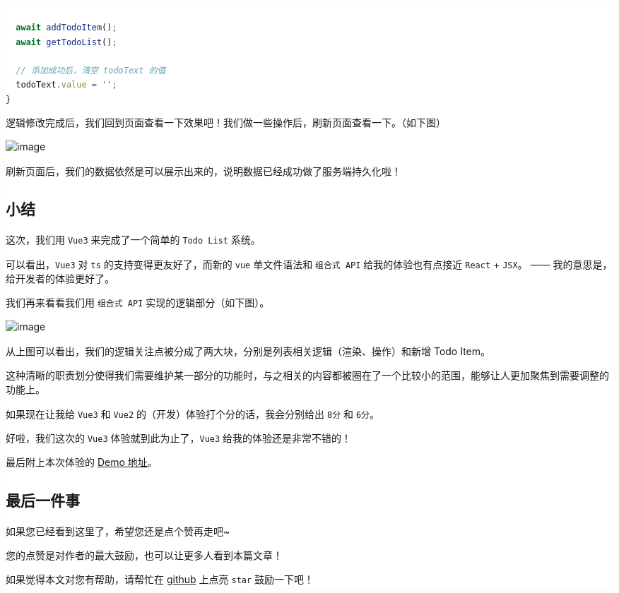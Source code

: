 ```ts

  await addTodoItem();
  await getTodoList();

  // 添加成功后，清空 todoText 的值
  todoText.value = '';
}
```

逻辑修改完成后，我们回到页面查看一下效果吧！我们做一些操作后，刷新页面查看一下。（如下图）

![image](http://shadows-mall.oss-cn-shenzhen.aliyuncs.com/images/assets/common3/Xnip2022-01-27_15-13-07.jpg)

刷新页面后，我们的数据依然是可以展示出来的，说明数据已经成功做了服务端持久化啦！

## 小结

这次，我们用 `Vue3` 来完成了一个简单的 `Todo List` 系统。

可以看出，`Vue3` 对 `ts` 的支持变得更友好了，而新的 `vue` 单文件语法和 `组合式 API` 给我的体验也有点接近 `React` + `JSX`。 —— 我的意思是，给开发者的体验更好了。

我们再来看看我们用 `组合式 API` 实现的逻辑部分（如下图）。

![image](http://shadows-mall.oss-cn-shenzhen.aliyuncs.com/images/assets/common3/Xnip2022-01-27_15-40-18.jpg)

从上图可以看出，我们的逻辑关注点被分成了两大块，分别是列表相关逻辑（渲染、操作）和新增 Todo Item。

这种清晰的职责划分使得我们需要维护某一部分的功能时，与之相关的内容都被圈在了一个比较小的范围，能够让人更加聚焦到需要调整的功能上。

如果现在让我给 `Vue3` 和 `Vue2` 的（开发）体验打个分的话，我会分别给出 `8分` 和 `6分`。

好啦，我们这次的 `Vue3` 体验就到此为止了，`Vue3` 给我的体验还是非常不错的！

最后附上本次体验的 [Demo 地址](https://github.com/a1029563229/todo-list-frontend)。

## 最后一件事

如果您已经看到这里了，希望您还是点个赞再走吧~

您的点赞是对作者的最大鼓励，也可以让更多人看到本篇文章！

如果觉得本文对您有帮助，请帮忙在 [github](https://github.com/a1029563229/Blogs) 上点亮 `star` 鼓励一下吧！